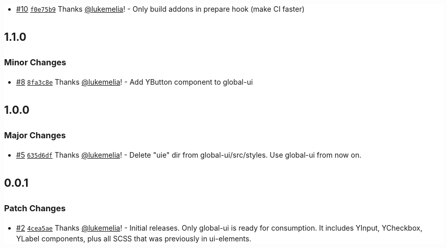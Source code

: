 - [#10](https://github.com/yappbox/monotonic/pull/10) [`f0e75b9`](https://github.com/yappbox/monotonic/commit/f0e75b96ce61845d21cd5d425a6fec3eaaa31337) Thanks [@lukemelia](https://github.com/lukemelia)! - Only build addons in prepare hook (make CI faster)

## 1.1.0

### Minor Changes

- [#8](https://github.com/yappbox/monotonic/pull/8) [`8fa3c8e`](https://github.com/yappbox/monotonic/commit/8fa3c8eb8de83925eb6736439c01f3208a079dc1) Thanks [@lukemelia](https://github.com/lukemelia)! - Add YButton component to global-ui

## 1.0.0

### Major Changes

- [#5](https://github.com/yappbox/monotonic/pull/5) [`635d6df`](https://github.com/yappbox/monotonic/commit/635d6df31b8e198a6d93c6d2554c3f62f5e93511) Thanks [@lukemelia](https://github.com/lukemelia)! - Delete "uie" dir from global-ui/src/styles. Use global-ui from now on.

## 0.0.1

### Patch Changes

- [#2](https://github.com/yappbox/monotonic/pull/2) [`4cea5ae`](https://github.com/yappbox/monotonic/commit/4cea5ae27ad21908f1fc54cc3b7dc56ba0c4ac44) Thanks [@lukemelia](https://github.com/lukemelia)! - Initial releases. Only global-ui is ready for consumption. It includes YInput, YCheckbox, YLabel components, plus all SCSS that was previously in ui-elements.
